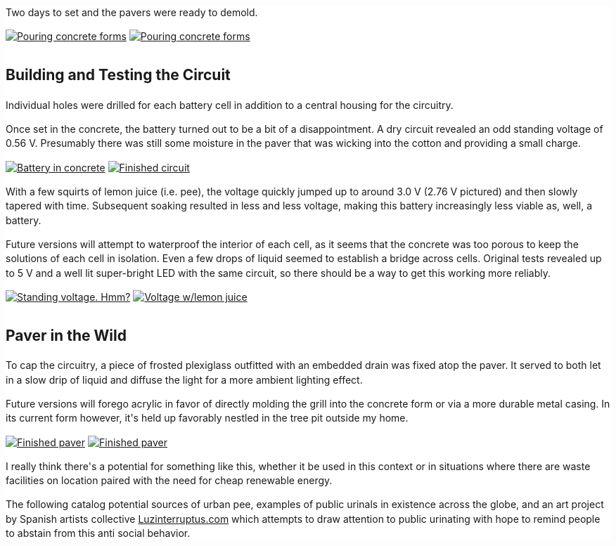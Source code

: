 Two days to set and the pavers were ready to demold.

<a href="http://www.flickr.com/photos/69613750@N00/4467443515" title="View 'Pouring concrete forms' on Flickr.com"><img border="0" width="500" alt="Pouring concrete forms" src="http://farm5.static.flickr.com/4045/4467443515_cc4f61ec74.jpg" height="333"/></a>
<a href="http://www.flickr.com/photos/69613750@N00/4467443387" title="View 'Pouring concrete forms' on Flickr.com"><img border="0" width="500" alt="Pouring concrete forms" src="http://farm5.static.flickr.com/4032/4467443387_c9a87b16c2.jpg" height="333"/></a>

## Building and Testing the Circuit

Individual holes were drilled for each battery cell in addition to a central housing for the circuitry.

Once set in the concrete, the battery turned out to be a bit of a disappointment. A dry circuit revealed an odd standing voltage of 0.56 V. Presumably there was still some moisture in the paver that was wicking into the cotton and providing a small charge.

<a href="http://www.flickr.com/photos/69613750@N00/4468218794" title="View 'Battery in concrete' on Flickr.com"><img border="0" width="500" alt="Battery in concrete" src="http://farm3.static.flickr.com/2792/4468218794_6bb5f16607.jpg" height="333"/></a>
<a href="http://www.flickr.com/photos/69613750@N00/4468219120" title="View 'Finished circuit' on Flickr.com"><img border="0" width="500" alt="Finished circuit" src="http://farm5.static.flickr.com/4043/4468219120_2909d56f4c.jpg" height="333"/></a>

With a few squirts of lemon juice (i.e. pee), the voltage quickly jumped up to around 3.0 V (2.76 V pictured) and then slowly tapered with time. Subsequent soaking resulted in less and less voltage, making this battery increasingly less viable as, well, a battery.

Future versions will attempt to waterproof the interior of each cell, as it seems that the concrete was too porous to keep the solutions of each cell in isolation. Even a few drops of liquid seemed to establish a bridge across cells. Original tests revealed up to 5 V and a well lit super-bright LED with the same circuit, so there should be a way to get this working more reliably.

<a href="http://www.flickr.com/photos/69613750@N00/4467443771" title="View 'Standing voltage. Hmm?' on Flickr.com"><img border="0" width="500" alt="Standing voltage. Hmm?" src="http://farm3.static.flickr.com/2636/4467443771_0f48614d0a.jpg" height="333"/></a>
<a href="http://www.flickr.com/photos/69613750@N00/4467443889" title="View 'Voltage w/lemon juice' on Flickr.com"><img border="0" width="500" alt="Voltage w/lemon juice" src="http://farm5.static.flickr.com/4064/4467443889_05d8d5a1a9.jpg" height="333"/></a>

## Paver in the Wild

To cap the circuitry, a piece of frosted plexiglass outfitted with an embedded drain was fixed atop the paver. It served to both let in a slow drip of liquid and diffuse the light for a more ambient lighting effect.

Future versions will forego acrylic in favor of directly molding the grill into the concrete form or via a more durable metal casing. In its current form however, it's held up favorably nestled in the tree pit outside my home.

<a href="http://www.flickr.com/photos/69613750@N00/4468219508" title="View 'Finished paver' on Flickr.com"><img border="0" width="500" alt="Finished paver" src="http://farm3.static.flickr.com/2784/4468219508_27b1d0578e.jpg" height="333"/></a>
<a href="http://www.flickr.com/photos/69613750@N00/4467444629" title="View 'Finished paver' on Flickr.com"><img border="0" width="500" alt="Finished paver" src="http://farm3.static.flickr.com/2763/4467444629_92477fe843.jpg" height="333"/></a>

I really think there's a potential for something like this, whether it be used in this context or in situations where there are waste facilities on location paired with the need for cheap renewable energy.

The following catalog potential sources of urban pee, examples of public urinals in existence across the globe, and an art project by Spanish artists collective [Luzinterruptus.com][luz] which attempts to draw attention to public urinating with hope to remind people to abstain from this anti social behavior.


[chinatown]: http://maps.google.com/places/us/ny/new-york/manhattan/walker-st/72/-chinatown-building-supply-inc?hl=en&gl=us
[luz]: http://www.luzinterruptus.com/